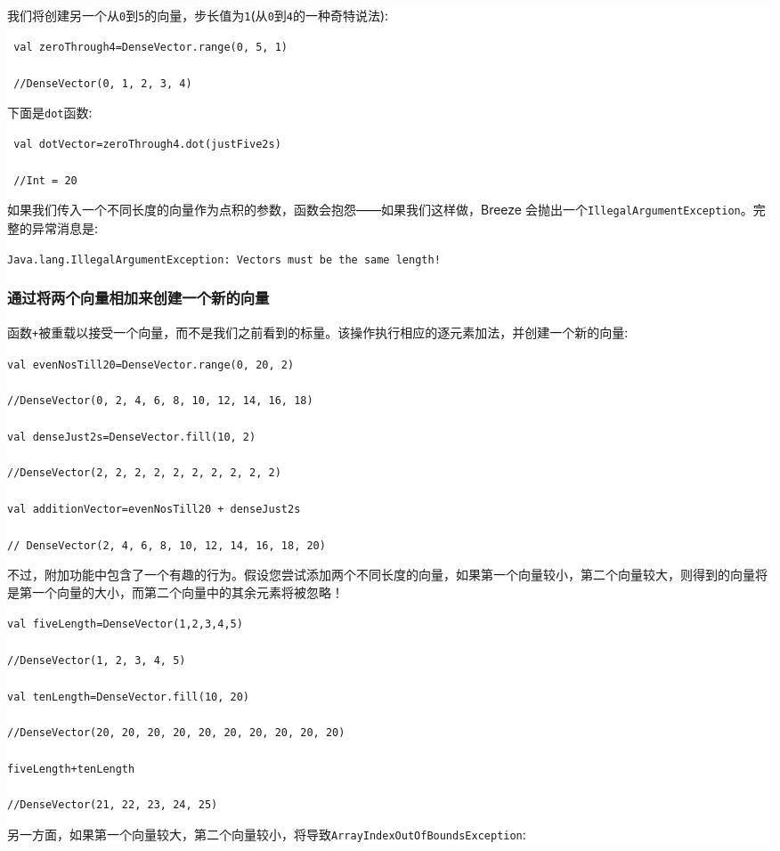 我们将创建另一个从`0`到`5`的向量，步长值为`1`(从`0`到`4`的一种奇特说法):

```
 val zeroThrough4=DenseVector.range(0, 5, 1)

 //DenseVector(0, 1, 2, 3, 4)
```

下面是`dot`函数:

```
 val dotVector=zeroThrough4.dot(justFive2s)

 //Int = 20
```

如果我们传入一个不同长度的向量作为点积的参数，函数会抱怨——如果我们这样做，Breeze 会抛出一个`IllegalArgumentException`。完整的异常消息是:

```
Java.lang.IllegalArgumentException: Vectors must be the same length!
```

### 通过将两个向量相加来创建一个新的向量

函数`+`被重载以接受一个向量，而不是我们之前看到的标量。该操作执行相应的逐元素加法，并创建一个新的向量:

```
val evenNosTill20=DenseVector.range(0, 20, 2)

//DenseVector(0, 2, 4, 6, 8, 10, 12, 14, 16, 18)

val denseJust2s=DenseVector.fill(10, 2)

//DenseVector(2, 2, 2, 2, 2, 2, 2, 2, 2, 2)

val additionVector=evenNosTill20 + denseJust2s

// DenseVector(2, 4, 6, 8, 10, 12, 14, 16, 18, 20)
```

不过，附加功能中包含了一个有趣的行为。假设您尝试添加两个不同长度的向量，如果第一个向量较小，第二个向量较大，则得到的向量将是第一个向量的大小，而第二个向量中的其余元素将被忽略！

```
val fiveLength=DenseVector(1,2,3,4,5)

//DenseVector(1, 2, 3, 4, 5)

val tenLength=DenseVector.fill(10, 20)

//DenseVector(20, 20, 20, 20, 20, 20, 20, 20, 20, 20)

fiveLength+tenLength

//DenseVector(21, 22, 23, 24, 25)
```

另一方面，如果第一个向量较大，第二个向量较小，将导致`ArrayIndexOutOfBoundsException`:
